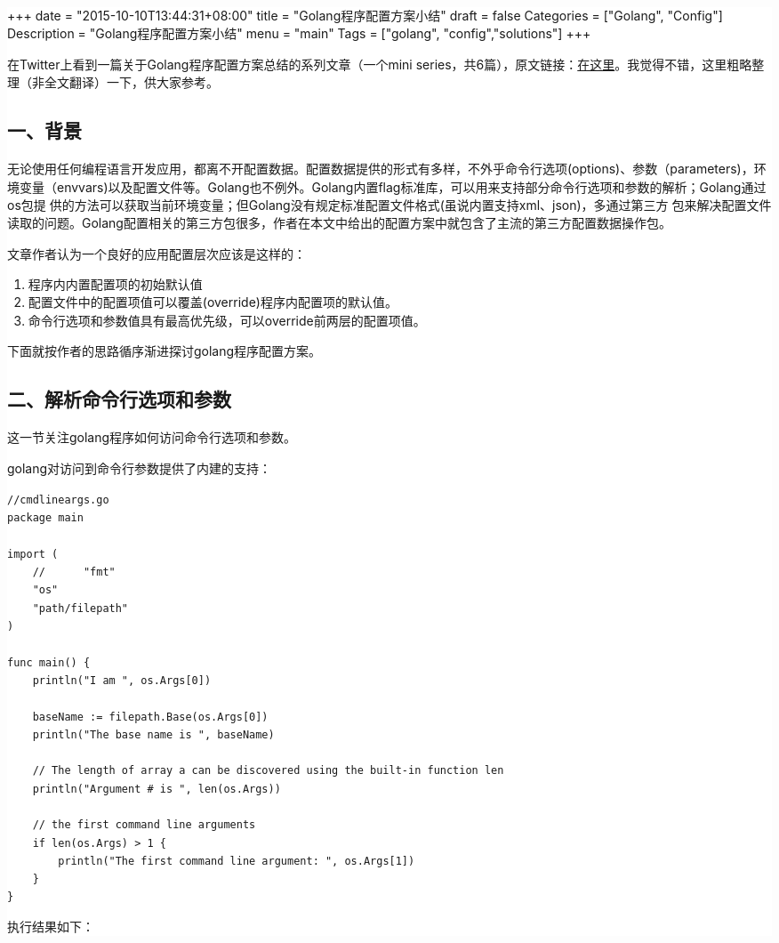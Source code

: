 +++
date = "2015-10-10T13:44:31+08:00"
title = "Golang程序配置方案小结"
draft = false
Categories = ["Golang", "Config"]
Description = "Golang程序配置方案小结"
menu = "main"
Tags = ["golang", "config","solutions"]
+++

在Twitter上看到一篇关于Golang程序配置方案总结的系列文章（一个mini series，共6篇），原文链接：[在这里](https://sfxpt.wordpress.com/2015/06/16/providing-%20options-for-go-applications/)。我觉得不错，这里粗略整理（非全文翻译）一下，供大家参考。

## 一、背景

无论使用任何编程语言开发应用，都离不开配置数据。配置数据提供的形式有多样，不外乎命令行选项(options)、参数（parameters)，环境变量（envvars)以及配置文件等。Golang也不例外。Golang内置flag标准库，可以用来支持部分命令行选项和参数的解析；Golang通过os包提 供的方法可以获取当前环境变量；但Golang没有规定标准配置文件格式(虽说内置支持xml、json)，多通过第三方 包来解决配置文件读取的问题。Golang配置相关的第三方包很多，作者在本文中给出的配置方案中就包含了主流的第三方配置数据操作包。

文章作者认为一个良好的应用配置层次应该是这样的：

1. 程序内内置配置项的初始默认值
1. 配置文件中的配置项值可以覆盖(override)程序内配置项的默认值。
1. 命令行选项和参数值具有最高优先级，可以override前两层的配置项值。

下面就按作者的思路循序渐进探讨golang程序配置方案。

## 二、解析命令行选项和参数

这一节关注golang程序如何访问命令行选项和参数。

golang对访问到命令行参数提供了内建的支持：

```
//cmdlineargs.go
package main

import (
    //      "fmt"
    "os"
    "path/filepath"
)

func main() {
    println("I am ", os.Args[0])

    baseName := filepath.Base(os.Args[0])
    println("The base name is ", baseName)

    // The length of array a can be discovered using the built-in function len
    println("Argument # is ", len(os.Args))

    // the first command line arguments
    if len(os.Args) > 1 {
        println("The first command line argument: ", os.Args[1])
    }
}

```
执行结果如下：
